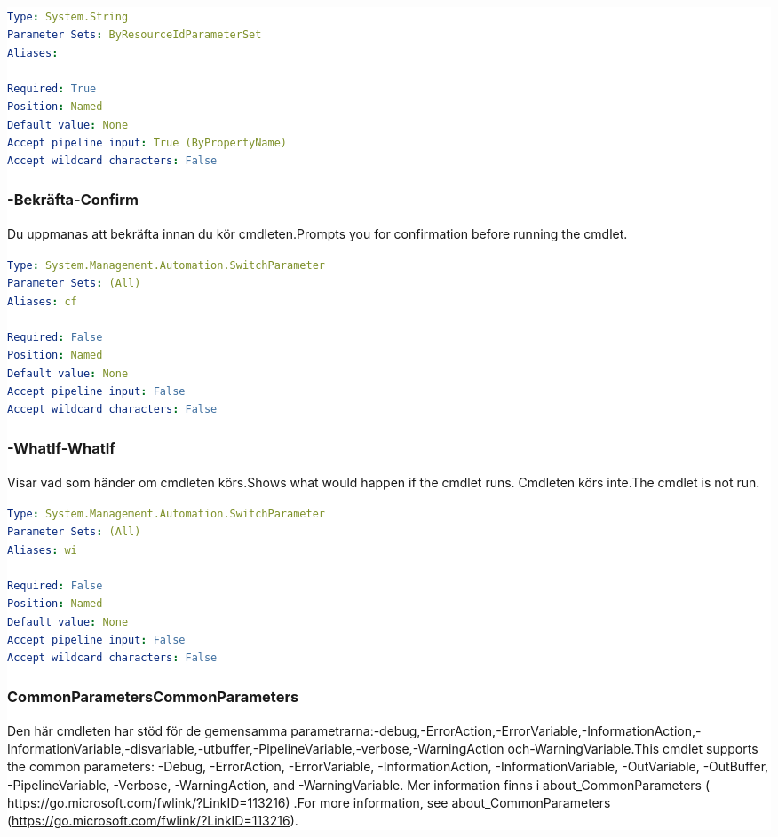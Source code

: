 ```yaml
Type: System.String
Parameter Sets: ByResourceIdParameterSet
Aliases:

Required: True
Position: Named
Default value: None
Accept pipeline input: True (ByPropertyName)
Accept wildcard characters: False
```

### <span data-ttu-id="5e876-156">-Bekräfta</span><span class="sxs-lookup"><span data-stu-id="5e876-156">-Confirm</span></span>
<span data-ttu-id="5e876-157">Du uppmanas att bekräfta innan du kör cmdleten.</span><span class="sxs-lookup"><span data-stu-id="5e876-157">Prompts you for confirmation before running the cmdlet.</span></span>

```yaml
Type: System.Management.Automation.SwitchParameter
Parameter Sets: (All)
Aliases: cf

Required: False
Position: Named
Default value: None
Accept pipeline input: False
Accept wildcard characters: False
```

### <span data-ttu-id="5e876-158">-WhatIf</span><span class="sxs-lookup"><span data-stu-id="5e876-158">-WhatIf</span></span>
<span data-ttu-id="5e876-159">Visar vad som händer om cmdleten körs.</span><span class="sxs-lookup"><span data-stu-id="5e876-159">Shows what would happen if the cmdlet runs.</span></span> <span data-ttu-id="5e876-160">Cmdleten körs inte.</span><span class="sxs-lookup"><span data-stu-id="5e876-160">The cmdlet is not run.</span></span>

```yaml
Type: System.Management.Automation.SwitchParameter
Parameter Sets: (All)
Aliases: wi

Required: False
Position: Named
Default value: None
Accept pipeline input: False
Accept wildcard characters: False
```

### <span data-ttu-id="5e876-161">CommonParameters</span><span class="sxs-lookup"><span data-stu-id="5e876-161">CommonParameters</span></span>
<span data-ttu-id="5e876-162">Den här cmdleten har stöd för de gemensamma parametrarna:-debug,-ErrorAction,-ErrorVariable,-InformationAction,-InformationVariable,-disvariable,-utbuffer,-PipelineVariable,-verbose,-WarningAction och-WarningVariable.</span><span class="sxs-lookup"><span data-stu-id="5e876-162">This cmdlet supports the common parameters: -Debug, -ErrorAction, -ErrorVariable, -InformationAction, -InformationVariable, -OutVariable, -OutBuffer, -PipelineVariable, -Verbose, -WarningAction, and -WarningVariable.</span></span> <span data-ttu-id="5e876-163">Mer information finns i about_CommonParameters ( https://go.microsoft.com/fwlink/?LinkID=113216) .</span><span class="sxs-lookup"><span data-stu-id="5e876-163">For more information, see about_CommonParameters (https://go.microsoft.com/fwlink/?LinkID=113216).</span></span>
